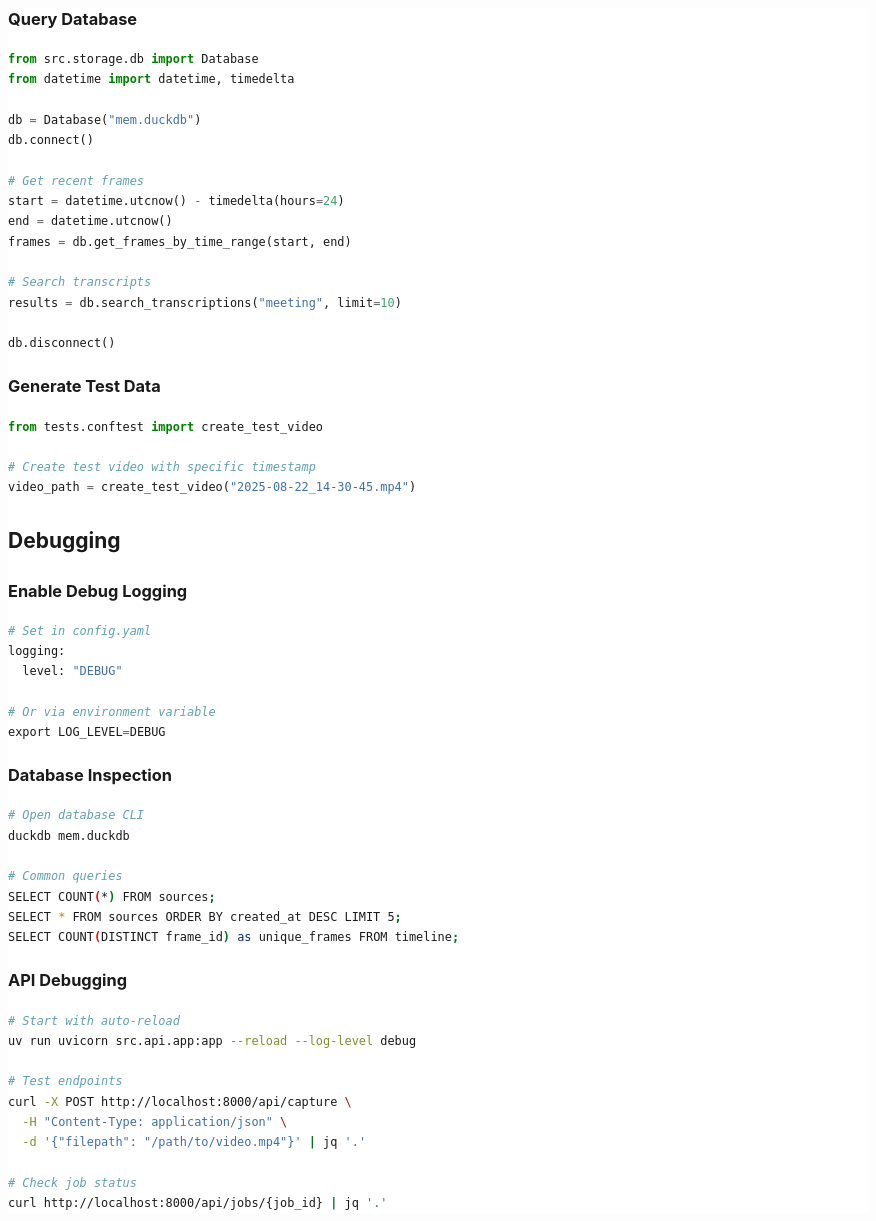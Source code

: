 ### Query Database
```python
from src.storage.db import Database
from datetime import datetime, timedelta

db = Database("mem.duckdb")
db.connect()

# Get recent frames
start = datetime.utcnow() - timedelta(hours=24)
end = datetime.utcnow()
frames = db.get_frames_by_time_range(start, end)

# Search transcripts
results = db.search_transcriptions("meeting", limit=10)

db.disconnect()
```

### Generate Test Data
```python
from tests.conftest import create_test_video

# Create test video with specific timestamp
video_path = create_test_video("2025-08-22_14-30-45.mp4")
```

## Debugging

### Enable Debug Logging
```python
# Set in config.yaml
logging:
  level: "DEBUG"

# Or via environment variable
export LOG_LEVEL=DEBUG
```

### Database Inspection
```bash
# Open database CLI
duckdb mem.duckdb

# Common queries
SELECT COUNT(*) FROM sources;
SELECT * FROM sources ORDER BY created_at DESC LIMIT 5;
SELECT COUNT(DISTINCT frame_id) as unique_frames FROM timeline;
```

### API Debugging
```bash
# Start with auto-reload
uv run uvicorn src.api.app:app --reload --log-level debug

# Test endpoints
curl -X POST http://localhost:8000/api/capture \
  -H "Content-Type: application/json" \
  -d '{"filepath": "/path/to/video.mp4"}' | jq '.'

# Check job status
curl http://localhost:8000/api/jobs/{job_id} | jq '.'
```
